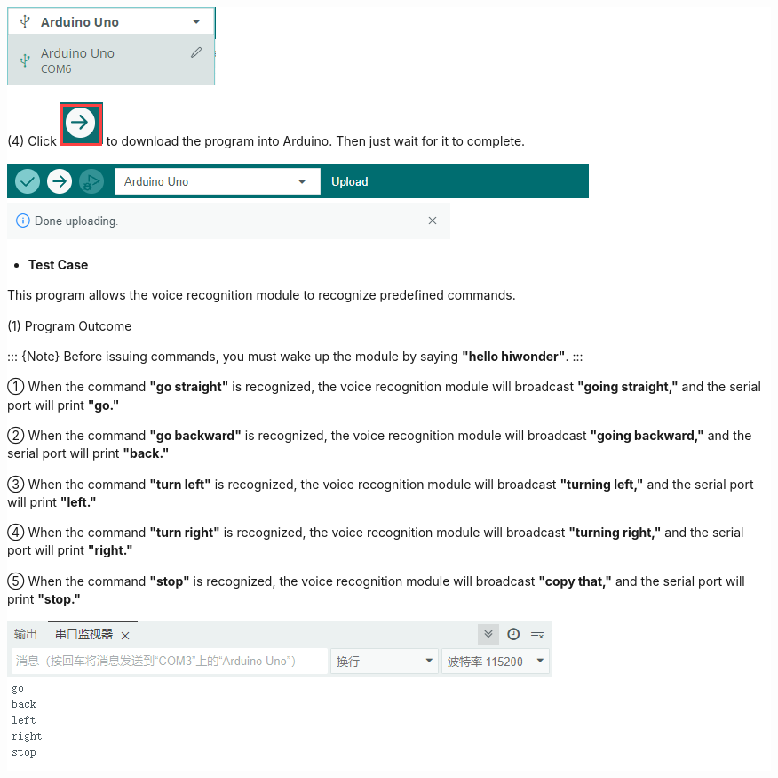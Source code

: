 <img src="../_static/media/chapter_4/section_3/01/image4.png" class="common_img" />

(4) Click <img src="../_static/media/chapter_4/section_3/01/image5.png" /> to download the program into Arduino. Then just wait for it to complete.

<img src="../_static/media/chapter_4/section_3/01/image6.png" class="common_img" />

<img src="../_static/media/chapter_4/section_3/01/image7.png" class="common_img" />

* **Test Case**

This program allows the voice recognition module to recognize predefined commands.

(1) Program Outcome

::: {Note}
Before issuing commands, you must wake up the module by saying **"hello hiwonder"**.
:::

① When the command **"go straight"** is recognized, the voice recognition module will broadcast **"going straight,"** and the serial port will print **"go."**

② When the command **"go backward"** is recognized, the voice recognition module will broadcast **"going backward,"** and the serial port will print **"back."**

③ When the command **"turn left"** is recognized, the voice recognition module will broadcast **"turning left,"** and the serial port will print **"left."**

④ When the command **"turn right"** is recognized, the voice recognition module will broadcast **"turning right,"** and the serial port will print **"right."**

⑤ When the command **"stop"** is recognized, the voice recognition module will broadcast **"copy that,"** and the serial port will print **"stop."**

<img src="../_static/media/chapter_4/section_3/01/image8.png" class="common_img" />

